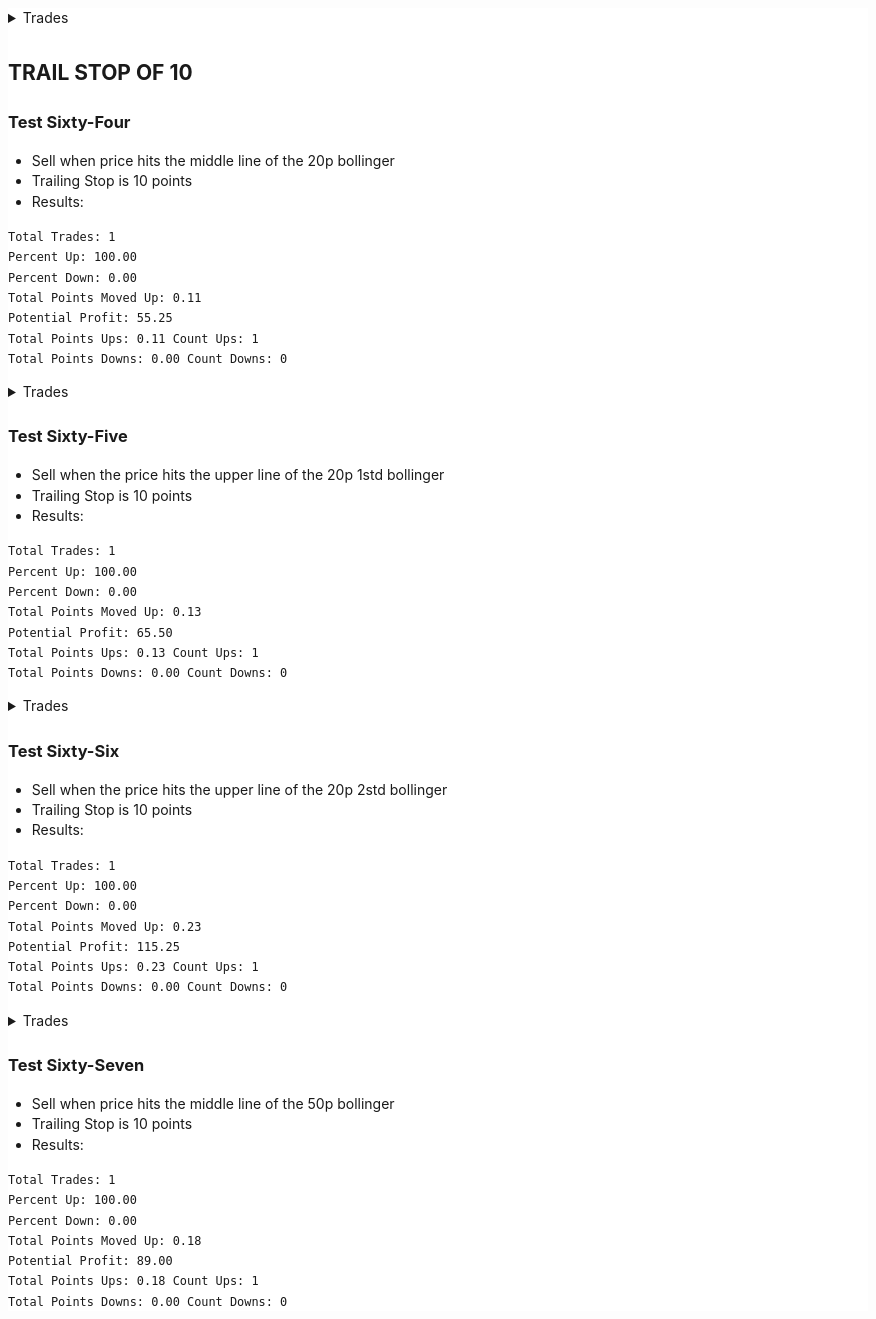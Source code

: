 <details><summary>Trades</summary></details>

## TRAIL STOP OF 10

### Test Sixty-Four
* Sell when price hits the middle line of the 20p bollinger
* Trailing Stop is 10 points
* Results:
```
Total Trades: 1
Percent Up: 100.00
Percent Down: 0.00
Total Points Moved Up: 0.11
Potential Profit: 55.25
Total Points Ups: 0.11 Count Ups: 1
Total Points Downs: 0.00 Count Downs: 0
```

<details><summary>Trades</summary></details>

### Test Sixty-Five
* Sell when the price hits the upper line of the 20p 1std bollinger
* Trailing Stop is 10 points
* Results:
```
Total Trades: 1
Percent Up: 100.00
Percent Down: 0.00
Total Points Moved Up: 0.13
Potential Profit: 65.50
Total Points Ups: 0.13 Count Ups: 1
Total Points Downs: 0.00 Count Downs: 0
```

<details><summary>Trades</summary></details>

### Test Sixty-Six
* Sell when the price hits the upper line of the 20p 2std bollinger
* Trailing Stop is 10 points
* Results:
```
Total Trades: 1
Percent Up: 100.00
Percent Down: 0.00
Total Points Moved Up: 0.23
Potential Profit: 115.25
Total Points Ups: 0.23 Count Ups: 1
Total Points Downs: 0.00 Count Downs: 0
```

<details><summary>Trades</summary></details>

### Test Sixty-Seven
* Sell when price hits the middle line of the 50p bollinger
* Trailing Stop is 10 points
* Results:
```
Total Trades: 1
Percent Up: 100.00
Percent Down: 0.00
Total Points Moved Up: 0.18
Potential Profit: 89.00
Total Points Ups: 0.18 Count Ups: 1
Total Points Downs: 0.00 Count Downs: 0
```